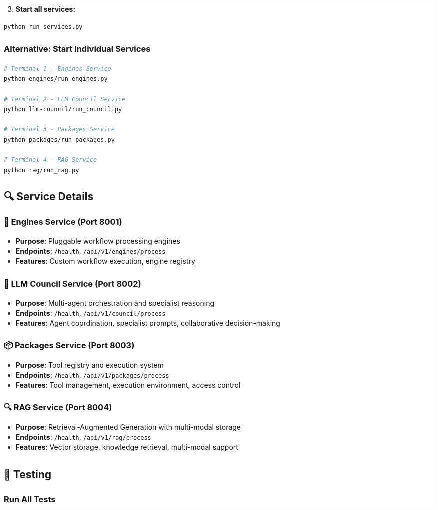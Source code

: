 3. **Start all services:**

```bash
python run_services.py
```

### Alternative: Start Individual Services

```bash
# Terminal 1 - Engines Service
python engines/run_engines.py

# Terminal 2 - LLM Council Service  
python llm-council/run_council.py

# Terminal 3 - Packages Service
python packages/run_packages.py

# Terminal 4 - RAG Service
python rag/run_rag.py
```

## 🔍 Service Details

### 🔧 Engines Service (Port 8001)

- **Purpose**: Pluggable workflow processing engines
- **Endpoints**: `/health`, `/api/v1/engines/process`
- **Features**: Custom workflow execution, engine registry

### 🤖 LLM Council Service (Port 8002)

- **Purpose**: Multi-agent orchestration and specialist reasoning
- **Endpoints**: `/health`, `/api/v1/council/process`
- **Features**: Agent coordination, specialist prompts, collaborative decision-making

### 📦 Packages Service (Port 8003)

- **Purpose**: Tool registry and execution system
- **Endpoints**: `/health`, `/api/v1/packages/process`
- **Features**: Tool management, execution environment, access control

### 🔍 RAG Service (Port 8004)

- **Purpose**: Retrieval-Augmented Generation with multi-modal storage
- **Endpoints**: `/health`, `/api/v1/rag/process`
- **Features**: Vector storage, knowledge retrieval, multi-modal support

## 🧪 Testing

### Run All Tests
